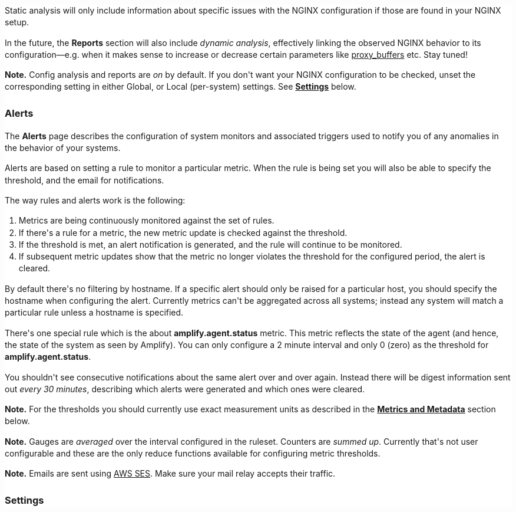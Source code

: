 Static analysis will only include information about specific issues with the NGINX configuration if those are found in your NGINX setup.

In the future, the **Reports** section will also include *dynamic analysis*, effectively linking the observed NGINX behavior to its configuration—e.g. when it makes sense to increase or decrease certain parameters like [proxy_buffers](http://nginx.org/en/docs/http/ngx_http_proxy_module.html#proxy_buffers) etc. Stay tuned!

**Note.** Config analysis and reports are *on* by default. If you don't want your NGINX configuration to be checked, unset the corresponding setting in either Global, or Local (per-system) settings. See [**Settings**](https://github.com/nginxinc/nginx-amplify-doc/blob/master/amplify-guide.md#settings) below.

### Alerts

The **Alerts** page describes the configuration of system monitors and associated triggers used to notify you of any anomalies in the behavior of your systems.

Alerts are based on setting a rule to monitor a particular metric. When the rule is being set you will also be able to specify the threshold, and the email for notifications.

The way rules and alerts work is the following:

 1. Metrics are being continuously monitored against the set of rules.
 2. If there's a rule for a metric, the new metric update is checked against the threshold.
 3. If the threshold is met, an alert notification is generated, and the rule will continue to be monitored.
 4. If subsequent metric updates show that the metric no longer violates the threshold for the configured period, the alert is cleared.

By default there's no filtering by hostname. If a specific alert should only be raised for a particular host, you should specify the hostname when configuring the alert. Currently metrics can't be aggregated across all systems; instead any system will match a particular rule unless a hostname is specified.

There's one special rule which is the about **amplify.agent.status** metric. This metric reflects the state of the agent (and hence, the state of the system as seen by Amplify). You can only configure a 2 minute interval and only 0 (zero) as the threshold for **amplify.agent.status**.

You shouldn't see consecutive notifications about the same alert over and over again. Instead there will be digest information sent out *every 30 minutes*, describing which alerts were generated and which ones were cleared.

**Note.** For the thresholds you should currently use exact measurement units as described in the [**Metrics and Metadata**](https://github.com/nginxinc/nginx-amplify-doc/blob/master/amplify-guide.md#metrics-and-metadata) section below.

**Note.** Gauges are *averaged* over the interval configured in the ruleset. Counters are *summed up*. Currently that's not user configurable and these are the only reduce functions available for configuring metric thresholds.

**Note.** Emails are sent using [AWS SES](https://aws.amazon.com/ses/). Make sure your mail relay accepts their traffic.

### Settings
